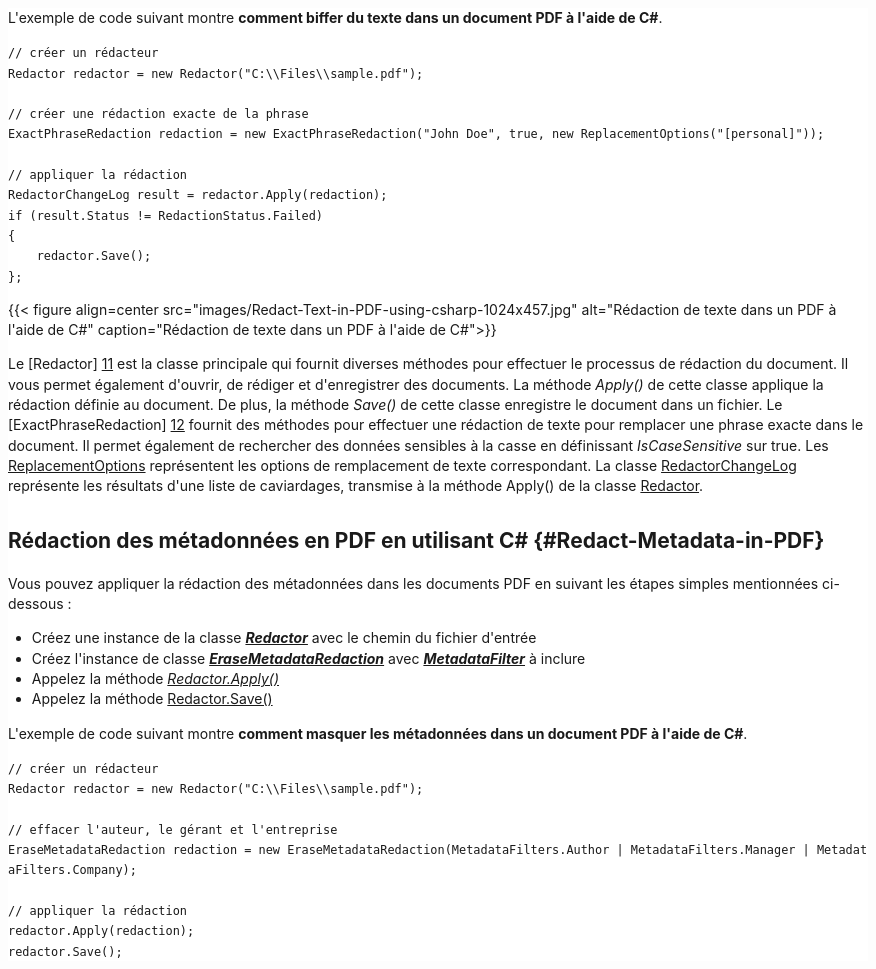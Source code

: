 L'exemple de code suivant montre **comment biffer du texte dans un document PDF à l'aide de C#**.
```
// créer un rédacteur
Redactor redactor = new Redactor("C:\\Files\\sample.pdf");

// créer une rédaction exacte de la phrase
ExactPhraseRedaction redaction = new ExactPhraseRedaction("John Doe", true, new ReplacementOptions("[personal]"));

// appliquer la rédaction
RedactorChangeLog result = redactor.Apply(redaction);
if (result.Status != RedactionStatus.Failed)
{
    redactor.Save();
};
```

{{< figure align=center src="images/Redact-Text-in-PDF-using-csharp-1024x457.jpg" alt="Rédaction de texte dans un PDF à l'aide de C#" caption="Rédaction de texte dans un PDF à l'aide de C#">}}
 

Le [Redactor] [11] est la classe principale qui fournit diverses méthodes pour effectuer le processus de rédaction du document. Il vous permet également d'ouvrir, de rédiger et d'enregistrer des documents. La méthode _Apply()_ de cette classe applique la rédaction définie au document. De plus, la méthode _Save()_ de cette classe enregistre le document dans un fichier.
Le [ExactPhraseRedaction] [12] fournit des méthodes pour effectuer une rédaction de texte pour remplacer une phrase exacte dans le document. Il permet également de rechercher des données sensibles à la casse en définissant _IsCaseSensitive_ sur true.
Les [ReplacementOptions][13] représentent les options de remplacement de texte correspondant.
La classe [RedactorChangeLog][15] représente les résultats d'une liste de caviardages, transmise à la méthode Apply() de la classe [Redactor][11].
## Rédaction des métadonnées en PDF en utilisant C# {#Redact-Metadata-in-PDF}

Vous pouvez appliquer la rédaction des métadonnées dans les documents PDF en suivant les étapes simples mentionnées ci-dessous :
  * Créez une instance de la classe _[**Redactor**][11]_ avec le chemin du fichier d'entrée
  * Créez l'instance de classe **_[EraseMetadataRedaction][18]_** avec **_[MetadataFilter][19]_** à inclure
  * Appelez la méthode _[Redactor.Apply()][14]_
  * Appelez la méthode [Redactor.Save()][16]

L'exemple de code suivant montre **comment masquer les métadonnées dans un document PDF à l'aide de C#**.
```
// créer un rédacteur
Redactor redactor = new Redactor("C:\\Files\\sample.pdf");

// effacer l'auteur, le gérant et l'entreprise
EraseMetadataRedaction redaction = new EraseMetadataRedaction(MetadataFilters.Author | MetadataFilters.Manager | MetadataFilters.Company);

// appliquer la rédaction
redactor.Apply(redaction);
redactor.Save();
```


 [1]: https://blog.conholdate.com/wp-content/uploads/sites/27/2021/06/Redact-PDF-Documents-using-CSharp.jpg
 [2]: #api-for-pdf-redaction
 [3]: #Redact-Text-in-PDF
 [4]: #Redact-Metadata-in-PDF
 [5]: #Redact-Images-in-PDF
 [6]: #Apply-Multiple-Redactions-in-PDF
 [7]: https://docs.fileformat.com/pdf/
 [8]: https://products.groupdocs.com/redaction/net
 [9]: https://downloads.groupdocs.com/redaction/net
 [10]: https://www.nuget.org/packages/GroupDocs.Redaction
 [11]: https://apireference.groupdocs.com/redaction/net/groupdocs.redaction/redactor
 [12]: https://apireference.groupdocs.com/redaction/net/groupdocs.redaction.redactions/exactphraseredaction
 [13]: https://apireference.groupdocs.com/redaction/net/groupdocs.redaction.redactions/replacementoptions
 [14]: https://apireference.groupdocs.com/redaction/net/groupdocs.redaction/redactor/methods/apply
 [15]: https://apireference.groupdocs.com/redaction/net/groupdocs.redaction/redactorchangelog
 [16]: https://apireference.groupdocs.com/redaction/net/groupdocs.redaction/redactor/methods/save
 [17]: https://blog.conholdate.com/wp-content/uploads/sites/27/2021/06/Redact-Text-in-PDF-using-csharp.jpg
 [18]: https://apireference.groupdocs.com/redaction/net/groupdocs.redaction.redactions/metadatasearchredaction
 [19]: https://apireference.groupdocs.com/redaction/net/groupdocs.redaction.redactions/metadatafilters
 [20]: https://blog.conholdate.com/wp-content/uploads/sites/27/2021/06/Redact-Metadata-in-PDF-using-csharp.jpg
 [21]: https://apireference.groupdocs.com/redaction/net/groupdocs.redaction.redactions/erasemetadataredaction
 [22]: https://apireference.groupdocs.com/redaction/net/groupdocs.redaction.redactions/imagearearedaction
 [23]: https://apireference.groupdocs.com/redaction/net/groupdocs.redaction.redactions/regionreplacementoptions
 [24]: https://blog.conholdate.com/wp-content/uploads/sites/27/2021/06/Redact-Images-in-PDF-using-csharp.jpg
 [25]: https://apireference.groupdocs.com/redaction/net/groupdocs.redaction.redactions/regexredaction
 [26]: https://apireference.groupdocs.com/redaction/net/groupdocs.redaction.redactor/apply/methods/1
 [27]: https://blog.conholdate.com/wp-content/uploads/sites/27/2021/06/Apply-Multiple-Redactions-in-PDF-using-csharp-1.jpg
 [28]: https://purchase.groupdocs.com/temporary-license
 [29]: https://docs.groupdocs.com/redaction/net/
 [30]: https://forum.groupdocs.com/c/redaction/
 [31]: https://blog.groupdocs.com/2019/09/20/find-and-replace-text-in-word-excel-powerpoint-pdf-documents-net-api/
 [32]: https://blog.groupdocs.com/2019/12/05/how-to-redact-in-word/